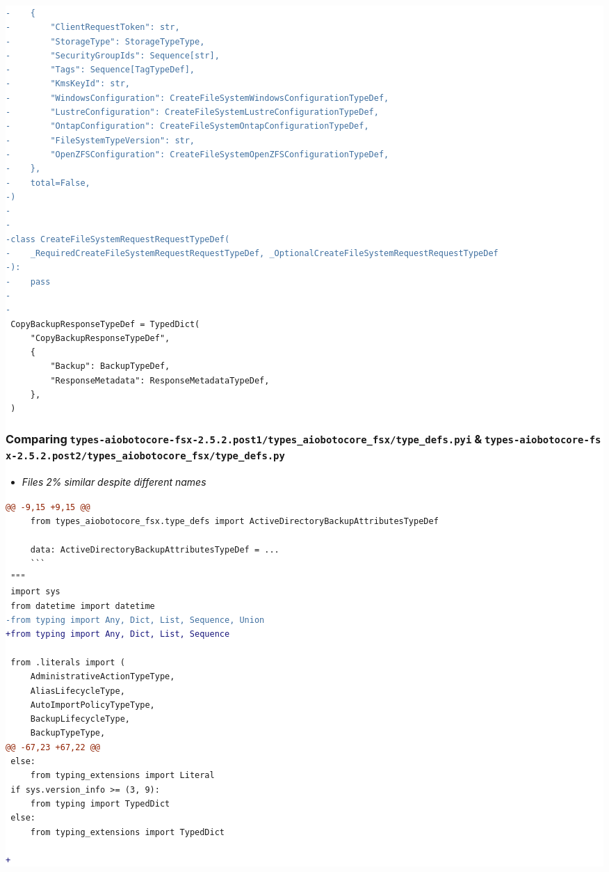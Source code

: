 ```diff
-    {
-        "ClientRequestToken": str,
-        "StorageType": StorageTypeType,
-        "SecurityGroupIds": Sequence[str],
-        "Tags": Sequence[TagTypeDef],
-        "KmsKeyId": str,
-        "WindowsConfiguration": CreateFileSystemWindowsConfigurationTypeDef,
-        "LustreConfiguration": CreateFileSystemLustreConfigurationTypeDef,
-        "OntapConfiguration": CreateFileSystemOntapConfigurationTypeDef,
-        "FileSystemTypeVersion": str,
-        "OpenZFSConfiguration": CreateFileSystemOpenZFSConfigurationTypeDef,
-    },
-    total=False,
-)
-
-
-class CreateFileSystemRequestRequestTypeDef(
-    _RequiredCreateFileSystemRequestRequestTypeDef, _OptionalCreateFileSystemRequestRequestTypeDef
-):
-    pass
-
-
 CopyBackupResponseTypeDef = TypedDict(
     "CopyBackupResponseTypeDef",
     {
         "Backup": BackupTypeDef,
         "ResponseMetadata": ResponseMetadataTypeDef,
     },
 )
```

### Comparing `types-aiobotocore-fsx-2.5.2.post1/types_aiobotocore_fsx/type_defs.pyi` & `types-aiobotocore-fsx-2.5.2.post2/types_aiobotocore_fsx/type_defs.py`

 * *Files 2% similar despite different names*

```diff
@@ -9,15 +9,15 @@
     from types_aiobotocore_fsx.type_defs import ActiveDirectoryBackupAttributesTypeDef
 
     data: ActiveDirectoryBackupAttributesTypeDef = ...
     ```
 """
 import sys
 from datetime import datetime
-from typing import Any, Dict, List, Sequence, Union
+from typing import Any, Dict, List, Sequence
 
 from .literals import (
     AdministrativeActionTypeType,
     AliasLifecycleType,
     AutoImportPolicyTypeType,
     BackupLifecycleType,
     BackupTypeType,
@@ -67,23 +67,22 @@
 else:
     from typing_extensions import Literal
 if sys.version_info >= (3, 9):
     from typing import TypedDict
 else:
     from typing_extensions import TypedDict
 
+
```